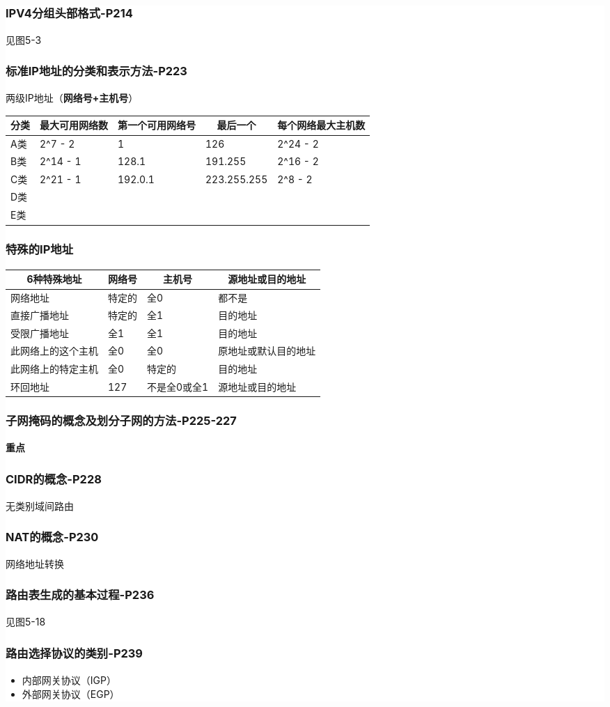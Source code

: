 ### IPV4分组头部格式-P214

见图5-3

### 标准IP地址的分类和表示方法-P223

两级IP地址（**网络号+主机号**）

| 分类 | 最大可用网络数 | 第一个可用网络号 | 最后一个    | 每个网络最大主机数 |
| ---- | -------------- | ---------------- | ----------- | ------------------ |
| A类  | 2^7 - 2        | 1                | 126         | 2^24 - 2           |
| B类  | 2^14 - 1       | 128.1            | 191.255     | 2^16 - 2           |
| C类  | 2^21 - 1       | 192.0.1          | 223.255.255 | 2^8 - 2            |
| D类  |                |                  |             |                    |
| E类  |                |                  |             |                    |
### 特殊的IP地址

| 6种特殊地址        | 网络号 | 主机号       | 源地址或目的地址     |
| ------------------ | ------ | ------------ | -------------------- |
| 网络地址           | 特定的 | 全0          | 都不是               |
| 直接广播地址       | 特定的 | 全1          | 目的地址             |
| 受限广播地址       | 全1    | 全1          | 目的地址             |
| 此网络上的这个主机 | 全0    | 全0          | 原地址或默认目的地址 |
| 此网络上的特定主机 | 全0    | 特定的       | 目的地址             |
| 环回地址           | 127    | 不是全0或全1 | 源地址或目的地址     |

### 子网掩码的概念及划分子网的方法-P225-227

**重点**

### CIDR的概念-P228

无类别域间路由

### NAT的概念-P230

网络地址转换

### 路由表生成的基本过程-P236

见图5-18

### 路由选择协议的类别-P239

- 内部网关协议（IGP）
- 外部网关协议（EGP）
